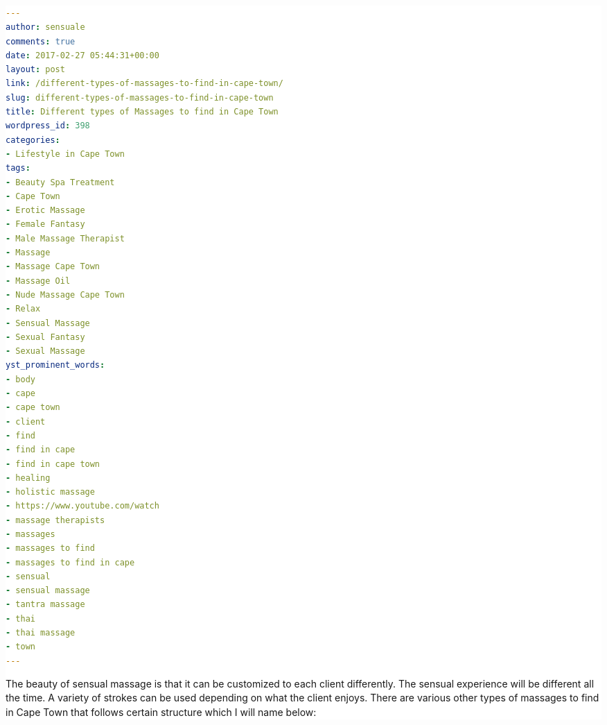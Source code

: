 ```yaml
---
author: sensuale
comments: true
date: 2017-02-27 05:44:31+00:00
layout: post
link: /different-types-of-massages-to-find-in-cape-town/
slug: different-types-of-massages-to-find-in-cape-town
title: Different types of Massages to find in Cape Town
wordpress_id: 398
categories:
- Lifestyle in Cape Town
tags:
- Beauty Spa Treatment
- Cape Town
- Erotic Massage
- Female Fantasy
- Male Massage Therapist
- Massage
- Massage Cape Town
- Massage Oil
- Nude Massage Cape Town
- Relax
- Sensual Massage
- Sexual Fantasy
- Sexual Massage
yst_prominent_words:
- body
- cape
- cape town
- client
- find
- find in cape
- find in cape town
- healing
- holistic massage
- https://www.youtube.com/watch
- massage therapists
- massages
- massages to find
- massages to find in cape
- sensual
- sensual massage
- tantra massage
- thai
- thai massage
- town
---
```


The beauty of sensual massage is that it can be customized to each client differently. The sensual experience will be different all the time. A variety of strokes can be used depending on what the client enjoys. There are various other types of massages to find in Cape Town that follows certain structure which I will name below:
